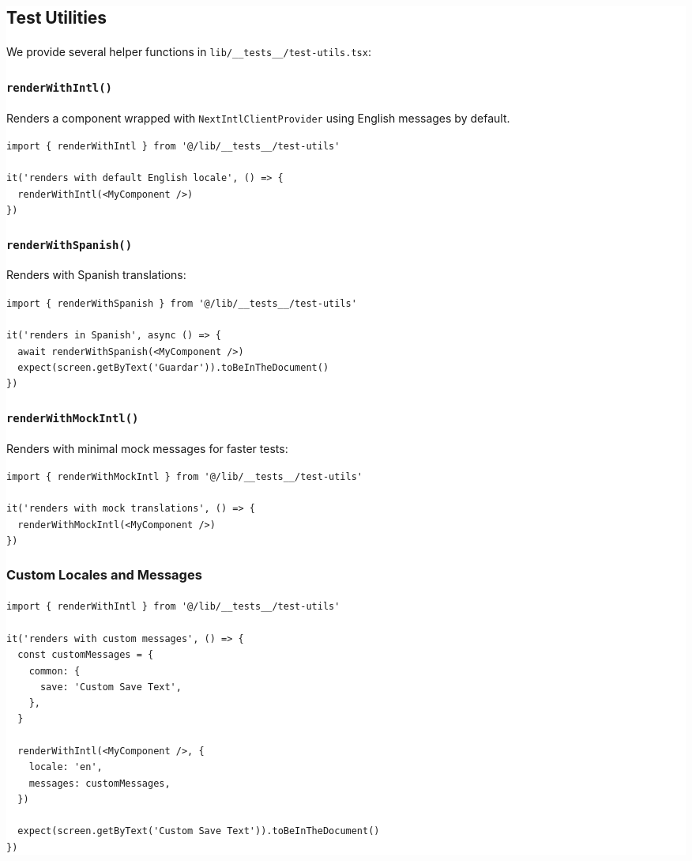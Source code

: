 ## Test Utilities

We provide several helper functions in `lib/__tests__/test-utils.tsx`:

### `renderWithIntl()`

Renders a component wrapped with `NextIntlClientProvider` using English messages by default.

```tsx
import { renderWithIntl } from '@/lib/__tests__/test-utils'

it('renders with default English locale', () => {
  renderWithIntl(<MyComponent />)
})
```

### `renderWithSpanish()`

Renders with Spanish translations:

```tsx
import { renderWithSpanish } from '@/lib/__tests__/test-utils'

it('renders in Spanish', async () => {
  await renderWithSpanish(<MyComponent />)
  expect(screen.getByText('Guardar')).toBeInTheDocument()
})
```

### `renderWithMockIntl()`

Renders with minimal mock messages for faster tests:

```tsx
import { renderWithMockIntl } from '@/lib/__tests__/test-utils'

it('renders with mock translations', () => {
  renderWithMockIntl(<MyComponent />)
})
```

### Custom Locales and Messages

```tsx
import { renderWithIntl } from '@/lib/__tests__/test-utils'

it('renders with custom messages', () => {
  const customMessages = {
    common: {
      save: 'Custom Save Text',
    },
  }

  renderWithIntl(<MyComponent />, {
    locale: 'en',
    messages: customMessages,
  })

  expect(screen.getByText('Custom Save Text')).toBeInTheDocument()
})
```
